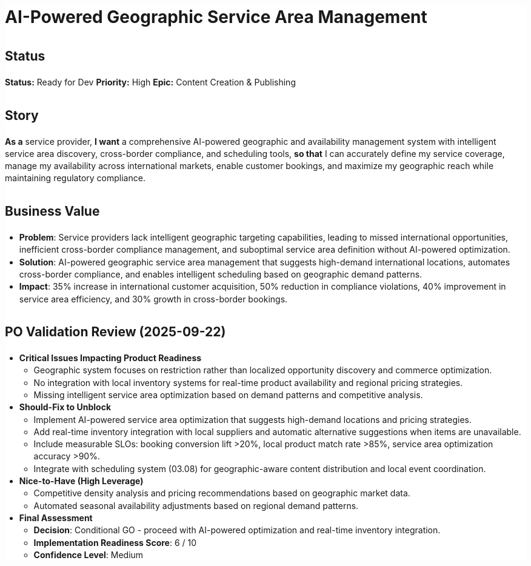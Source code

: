 # AI-Powered Geographic Service Area Management

## Status
**Status:** Ready for Dev
**Priority:** High
**Epic:** Content Creation & Publishing

## Story
**As a** service provider,
**I want** a comprehensive AI-powered geographic and availability management system with intelligent service area discovery, cross-border compliance, and scheduling tools,
**so that** I can accurately define my service coverage, manage my availability across international markets, enable customer bookings, and maximize my geographic reach while maintaining regulatory compliance.

## Business Value
- **Problem**: Service providers lack intelligent geographic targeting capabilities, leading to missed international opportunities, inefficient cross-border compliance management, and suboptimal service area definition without AI-powered optimization.
- **Solution**: AI-powered geographic service area management that suggests high-demand international locations, automates cross-border compliance, and enables intelligent scheduling based on geographic demand patterns.
- **Impact**: 35% increase in international customer acquisition, 50% reduction in compliance violations, 40% improvement in service area efficiency, and 30% growth in cross-border bookings.

## PO Validation Review (2025-09-22)
- **Critical Issues Impacting Product Readiness**
  - Geographic system focuses on restriction rather than localized opportunity discovery and commerce optimization.
  - No integration with local inventory systems for real-time product availability and regional pricing strategies.
  - Missing intelligent service area optimization based on demand patterns and competitive analysis.
- **Should-Fix to Unblock**
  - Implement AI-powered service area optimization that suggests high-demand locations and pricing strategies.
  - Add real-time inventory integration with local suppliers and automatic alternative suggestions when items are unavailable.
  - Include measurable SLOs: booking conversion lift >20%, local product match rate >85%, service area optimization accuracy >90%.
  - Integrate with scheduling system (03.08) for geographic-aware content distribution and local event coordination.
- **Nice-to-Have (High Leverage)**
  - Competitive density analysis and pricing recommendations based on geographic market data.
  - Automated seasonal availability adjustments based on regional demand patterns.
- **Final Assessment**
  - **Decision**: Conditional GO - proceed with AI-powered optimization and real-time inventory integration.
  - **Implementation Readiness Score**: 6 / 10
  - **Confidence Level**: Medium
